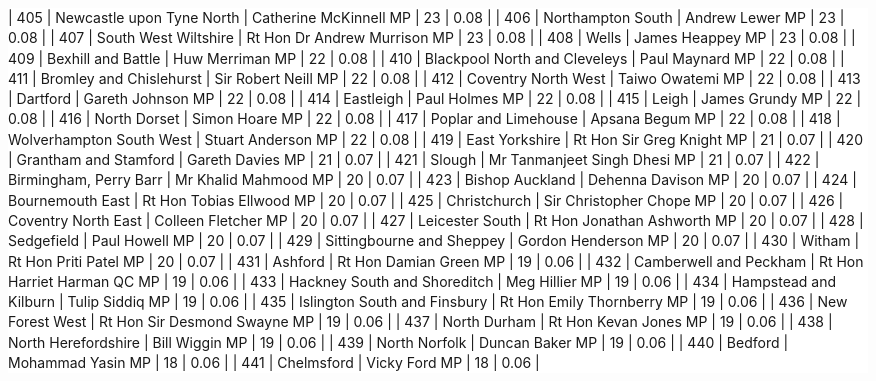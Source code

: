 | 405 | Newcastle upon Tyne North | Catherine McKinnell MP | 23 | 0.08 |
| 406 | Northampton South | Andrew Lewer MP | 23 | 0.08 |
| 407 | South West Wiltshire | Rt Hon Dr Andrew Murrison MP | 23 | 0.08 |
| 408 | Wells | James Heappey MP | 23 | 0.08 |
| 409 | Bexhill and Battle | Huw Merriman MP | 22 | 0.08 |
| 410 | Blackpool North and Cleveleys | Paul Maynard MP | 22 | 0.08 |
| 411 | Bromley and Chislehurst | Sir Robert Neill MP | 22 | 0.08 |
| 412 | Coventry North West | Taiwo Owatemi MP | 22 | 0.08 |
| 413 | Dartford | Gareth Johnson MP | 22 | 0.08 |
| 414 | Eastleigh | Paul Holmes MP | 22 | 0.08 |
| 415 | Leigh | James Grundy MP | 22 | 0.08 |
| 416 | North Dorset | Simon Hoare MP | 22 | 0.08 |
| 417 | Poplar and Limehouse | Apsana Begum MP | 22 | 0.08 |
| 418 | Wolverhampton South West | Stuart Anderson MP | 22 | 0.08 |
| 419 | East Yorkshire | Rt Hon Sir Greg Knight MP | 21 | 0.07 |
| 420 | Grantham and Stamford | Gareth Davies MP | 21 | 0.07 |
| 421 | Slough | Mr Tanmanjeet Singh Dhesi MP | 21 | 0.07 |
| 422 | Birmingham, Perry Barr | Mr Khalid Mahmood MP | 20 | 0.07 |
| 423 | Bishop Auckland | Dehenna Davison MP | 20 | 0.07 |
| 424 | Bournemouth East | Rt Hon Tobias Ellwood MP | 20 | 0.07 |
| 425 | Christchurch | Sir Christopher Chope MP | 20 | 0.07 |
| 426 | Coventry North East | Colleen Fletcher MP | 20 | 0.07 |
| 427 | Leicester South | Rt Hon Jonathan Ashworth MP | 20 | 0.07 |
| 428 | Sedgefield | Paul Howell MP | 20 | 0.07 |
| 429 | Sittingbourne and Sheppey | Gordon Henderson MP | 20 | 0.07 |
| 430 | Witham | Rt Hon Priti Patel MP | 20 | 0.07 |
| 431 | Ashford | Rt Hon Damian Green MP | 19 | 0.06 |
| 432 | Camberwell and Peckham | Rt Hon Harriet Harman QC MP | 19 | 0.06 |
| 433 | Hackney South and Shoreditch | Meg Hillier MP | 19 | 0.06 |
| 434 | Hampstead and Kilburn | Tulip Siddiq MP | 19 | 0.06 |
| 435 | Islington South and Finsbury | Rt Hon Emily Thornberry MP | 19 | 0.06 |
| 436 | New Forest West | Rt Hon Sir Desmond Swayne MP | 19 | 0.06 |
| 437 | North Durham | Rt Hon Kevan Jones MP | 19 | 0.06 |
| 438 | North Herefordshire | Bill Wiggin MP | 19 | 0.06 |
| 439 | North Norfolk | Duncan Baker MP | 19 | 0.06 |
| 440 | Bedford | Mohammad Yasin MP | 18 | 0.06 |
| 441 | Chelmsford | Vicky Ford MP | 18 | 0.06 |